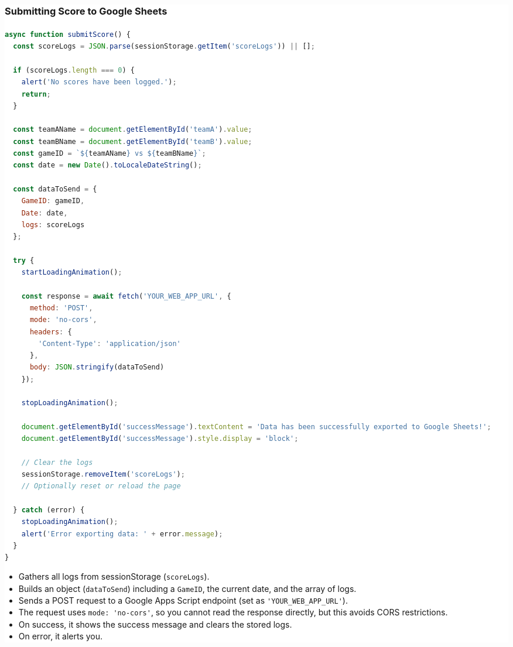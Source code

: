 
### Submitting Score to Google Sheets
```js
async function submitScore() {
  const scoreLogs = JSON.parse(sessionStorage.getItem('scoreLogs')) || [];

  if (scoreLogs.length === 0) {
    alert('No scores have been logged.');
    return;
  }

  const teamAName = document.getElementById('teamA').value;
  const teamBName = document.getElementById('teamB').value;
  const gameID = `${teamAName} vs ${teamBName}`;
  const date = new Date().toLocaleDateString();

  const dataToSend = {
    GameID: gameID,
    Date: date,
    logs: scoreLogs
  };

  try {
    startLoadingAnimation();

    const response = await fetch('YOUR_WEB_APP_URL', {
      method: 'POST',
      mode: 'no-cors',
      headers: {
        'Content-Type': 'application/json'
      },
      body: JSON.stringify(dataToSend)
    });

    stopLoadingAnimation();

    document.getElementById('successMessage').textContent = 'Data has been successfully exported to Google Sheets!';
    document.getElementById('successMessage').style.display = 'block';

    // Clear the logs
    sessionStorage.removeItem('scoreLogs');
    // Optionally reset or reload the page

  } catch (error) {
    stopLoadingAnimation();
    alert('Error exporting data: ' + error.message);
  }
}
```
- Gathers all logs from sessionStorage (`scoreLogs`).  
- Builds an object (`dataToSend`) including a `GameID`, the current date, and the array of logs.  
- Sends a POST request to a Google Apps Script endpoint (set as `'YOUR_WEB_APP_URL'`).  
- The request uses `mode: 'no-cors'`, so you cannot read the response directly, but this avoids CORS restrictions.  
- On success, it shows the success message and clears the stored logs.  
- On error, it alerts you.
